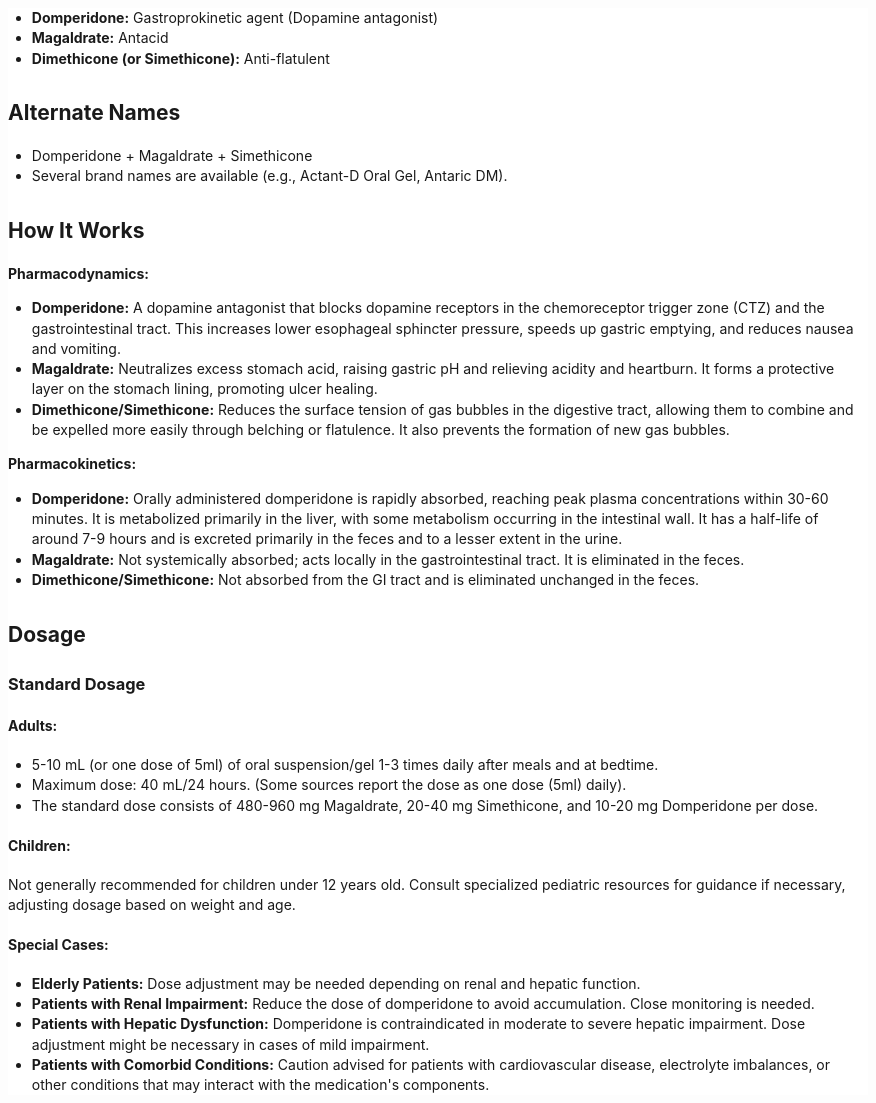 * **Domperidone:** Gastroprokinetic agent (Dopamine antagonist)
* **Magaldrate:** Antacid
* **Dimethicone (or Simethicone):** Anti-flatulent

## **Alternate Names**

* Domperidone + Magaldrate + Simethicone
* Several brand names are available (e.g., Actant-D Oral Gel, Antaric DM).


## **How It Works**

**Pharmacodynamics:**

* **Domperidone:**  A dopamine antagonist that blocks dopamine receptors in the chemoreceptor trigger zone (CTZ) and the gastrointestinal tract. This increases lower esophageal sphincter pressure, speeds up gastric emptying, and reduces nausea and vomiting.
* **Magaldrate:** Neutralizes excess stomach acid, raising gastric pH and relieving acidity and heartburn. It forms a protective layer on the stomach lining, promoting ulcer healing.
* **Dimethicone/Simethicone:**  Reduces the surface tension of gas bubbles in the digestive tract, allowing them to combine and be expelled more easily through belching or flatulence. It also prevents the formation of new gas bubbles.

**Pharmacokinetics:**

* **Domperidone:** Orally administered domperidone is rapidly absorbed, reaching peak plasma concentrations within 30-60 minutes.  It is metabolized primarily in the liver, with some metabolism occurring in the intestinal wall.  It has a half-life of around 7-9 hours and is excreted primarily in the feces and to a lesser extent in the urine.
* **Magaldrate:** Not systemically absorbed; acts locally in the gastrointestinal tract.  It is eliminated in the feces.
* **Dimethicone/Simethicone:** Not absorbed from the GI tract and is eliminated unchanged in the feces.


## **Dosage**

### **Standard Dosage**

#### **Adults:**

* 5-10 mL (or one dose of 5ml) of oral suspension/gel 1-3 times daily after meals and at bedtime.
* Maximum dose: 40 mL/24 hours. (Some sources report the dose as one dose (5ml) daily).
* The standard dose consists of 480-960 mg Magaldrate, 20-40 mg Simethicone, and 10-20 mg Domperidone per dose.

#### **Children:**

Not generally recommended for children under 12 years old. Consult specialized pediatric resources for guidance if necessary, adjusting dosage based on weight and age.

#### **Special Cases:**

* **Elderly Patients:** Dose adjustment may be needed depending on renal and hepatic function.
* **Patients with Renal Impairment:** Reduce the dose of domperidone to avoid accumulation. Close monitoring is needed.
* **Patients with Hepatic Dysfunction:** Domperidone is contraindicated in moderate to severe hepatic impairment. Dose adjustment might be necessary in cases of mild impairment.
* **Patients with Comorbid Conditions:**  Caution advised for patients with cardiovascular disease, electrolyte imbalances, or other conditions that may interact with the medication's components.
